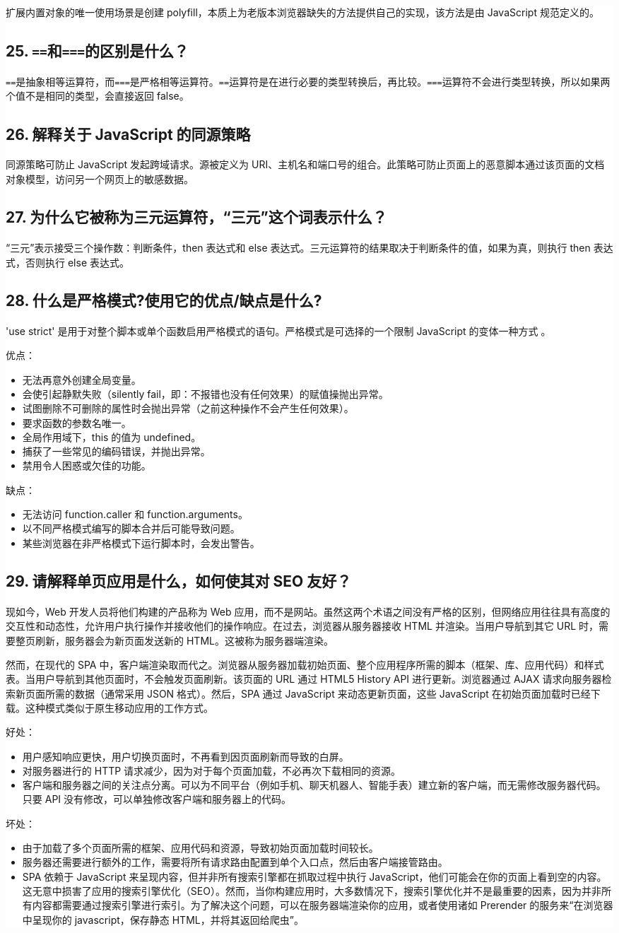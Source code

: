 扩展内置对象的唯一使用场景是创建 polyfill，本质上为老版本浏览器缺失的方法提供自己的实现，该方法是由 JavaScript 规范定义的。

## 25. `==`和`===`的区别是什么？

`==`是抽象相等运算符，而`===`是严格相等运算符。`==`运算符是在进行必要的类型转换后，再比较。`===`运算符不会进行类型转换，所以如果两个值不是相同的类型，会直接返回 false。

## 26. 解释关于 JavaScript 的同源策略

同源策略可防止 JavaScript 发起跨域请求。源被定义为 URI、主机名和端口号的组合。此策略可防止页面上的恶意脚本通过该页面的文档对象模型，访问另一个网页上的敏感数据。

## 27. 为什么它被称为三元运算符，“三元”这个词表示什么？

“三元”表示接受三个操作数：判断条件，then 表达式和 else 表达式。三元运算符的结果取决于判断条件的值，如果为真，则执行 then 表达式，否则执行 else 表达式。

## 28. 什么是严格模式?使用它的优点/缺点是什么?

'use strict' 是用于对整个脚本或单个函数启用严格模式的语句。严格模式是可选择的一个限制 JavaScript 的变体一种方式 。

优点：

- 无法再意外创建全局变量。
- 会使引起静默失败（silently fail，即：不报错也没有任何效果）的赋值操抛出异常。
- 试图删除不可删除的属性时会抛出异常（之前这种操作不会产生任何效果）。
- 要求函数的参数名唯一。
- 全局作用域下，this 的值为 undefined。
- 捕获了一些常见的编码错误，并抛出异常。
- 禁用令人困惑或欠佳的功能。

缺点：

- 无法访问 function.caller 和 function.arguments。
- 以不同严格模式编写的脚本合并后可能导致问题。
- 某些浏览器在非严格模式下运行脚本时，会发出警告。

## 29. 请解释单页应用是什么，如何使其对 SEO 友好？

现如今，Web 开发人员将他们构建的产品称为 Web 应用，而不是网站。虽然这两个术语之间没有严格的区别，但网络应用往往具有高度的交互性和动态性，允许用户执行操作并接收他们的操作响应。在过去，浏览器从服务器接收 HTML 并渲染。当用户导航到其它 URL 时，需要整页刷新，服务器会为新页面发送新的 HTML。这被称为服务器端渲染。

然而，在现代的 SPA 中，客户端渲染取而代之。浏览器从服务器加载初始页面、整个应用程序所需的脚本（框架、库、应用代码）和样式表。当用户导航到其他页面时，不会触发页面刷新。该页面的 URL 通过 HTML5 History API 进行更新。浏览器通过 AJAX 请求向服务器检索新页面所需的数据（通常采用 JSON 格式）。然后，SPA 通过 JavaScript 来动态更新页面，这些 JavaScript 在初始页面加载时已经下载。这种模式类似于原生移动应用的工作方式。

好处：

- 用户感知响应更快，用户切换页面时，不再看到因页面刷新而导致的白屏。
- 对服务器进行的 HTTP 请求减少，因为对于每个页面加载，不必再次下载相同的资源。
- 客户端和服务器之间的关注点分离。可以为不同平台（例如手机、聊天机器人、智能手表）建立新的客户端，而无需修改服务器代码。只要 API 没有修改，可以单独修改客户端和服务器上的代码。

坏处：

- 由于加载了多个页面所需的框架、应用代码和资源，导致初始页面加载时间较长。
- 服务器还需要进行额外的工作，需要将所有请求路由配置到单个入口点，然后由客户端接管路由。
- SPA 依赖于 JavaScript 来呈现内容，但并非所有搜索引擎都在抓取过程中执行 JavaScript，他们可能会在你的页面上看到空的内容。这无意中损害了应用的搜索引擎优化（SEO）。然而，当你构建应用时，大多数情况下，搜索引擎优化并不是最重要的因素，因为并非所有内容都需要通过搜索引擎进行索引。为了解决这个问题，可以在服务器端渲染你的应用，或者使用诸如 Prerender 的服务来“在浏览器中呈现你的 javascript，保存静态 HTML，并将其返回给爬虫”。
